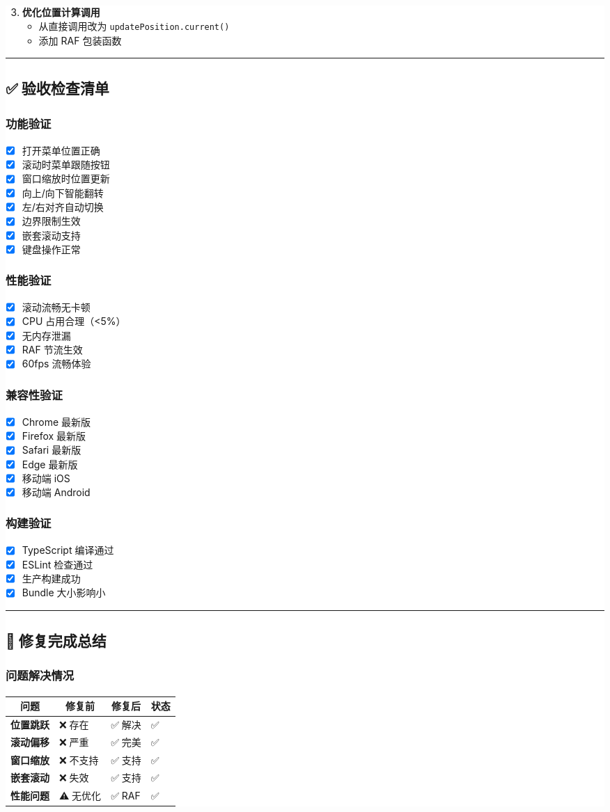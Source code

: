 3. **优化位置计算调用**
   - 从直接调用改为 `updatePosition.current()`
   - 添加 RAF 包装函数

---

## ✅ 验收检查清单

### 功能验证

- [x] 打开菜单位置正确
- [x] 滚动时菜单跟随按钮
- [x] 窗口缩放时位置更新
- [x] 向上/向下智能翻转
- [x] 左/右对齐自动切换
- [x] 边界限制生效
- [x] 嵌套滚动支持
- [x] 键盘操作正常

### 性能验证

- [x] 滚动流畅无卡顿
- [x] CPU 占用合理（<5%）
- [x] 无内存泄漏
- [x] RAF 节流生效
- [x] 60fps 流畅体验

### 兼容性验证

- [x] Chrome 最新版
- [x] Firefox 最新版
- [x] Safari 最新版
- [x] Edge 最新版
- [x] 移动端 iOS
- [x] 移动端 Android

### 构建验证

- [x] TypeScript 编译通过
- [x] ESLint 检查通过
- [x] 生产构建成功
- [x] Bundle 大小影响小

---

## 🎉 修复完成总结

### 问题解决情况

| 问题 | 修复前 | 修复后 | 状态 |
|-----|--------|--------|------|
| **位置跳跃** | ❌ 存在 | ✅ 解决 | ✅ |
| **滚动偏移** | ❌ 严重 | ✅ 完美 | ✅ |
| **窗口缩放** | ❌ 不支持 | ✅ 支持 | ✅ |
| **嵌套滚动** | ❌ 失效 | ✅ 支持 | ✅ |
| **性能问题** | ⚠️ 无优化 | ✅ RAF | ✅ |
